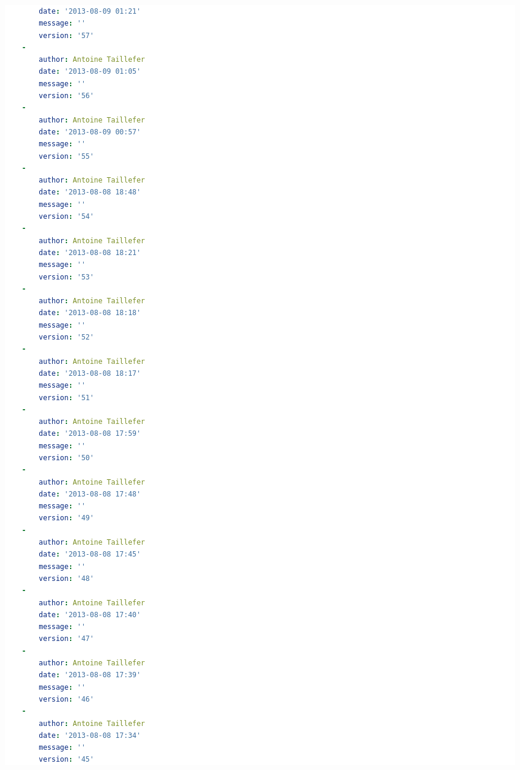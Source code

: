 ```yaml
        date: '2013-08-09 01:21'
        message: ''
        version: '57'
    -
        author: Antoine Taillefer
        date: '2013-08-09 01:05'
        message: ''
        version: '56'
    -
        author: Antoine Taillefer
        date: '2013-08-09 00:57'
        message: ''
        version: '55'
    -
        author: Antoine Taillefer
        date: '2013-08-08 18:48'
        message: ''
        version: '54'
    -
        author: Antoine Taillefer
        date: '2013-08-08 18:21'
        message: ''
        version: '53'
    -
        author: Antoine Taillefer
        date: '2013-08-08 18:18'
        message: ''
        version: '52'
    -
        author: Antoine Taillefer
        date: '2013-08-08 18:17'
        message: ''
        version: '51'
    -
        author: Antoine Taillefer
        date: '2013-08-08 17:59'
        message: ''
        version: '50'
    -
        author: Antoine Taillefer
        date: '2013-08-08 17:48'
        message: ''
        version: '49'
    -
        author: Antoine Taillefer
        date: '2013-08-08 17:45'
        message: ''
        version: '48'
    -
        author: Antoine Taillefer
        date: '2013-08-08 17:40'
        message: ''
        version: '47'
    -
        author: Antoine Taillefer
        date: '2013-08-08 17:39'
        message: ''
        version: '46'
    -
        author: Antoine Taillefer
        date: '2013-08-08 17:34'
        message: ''
        version: '45'
```
